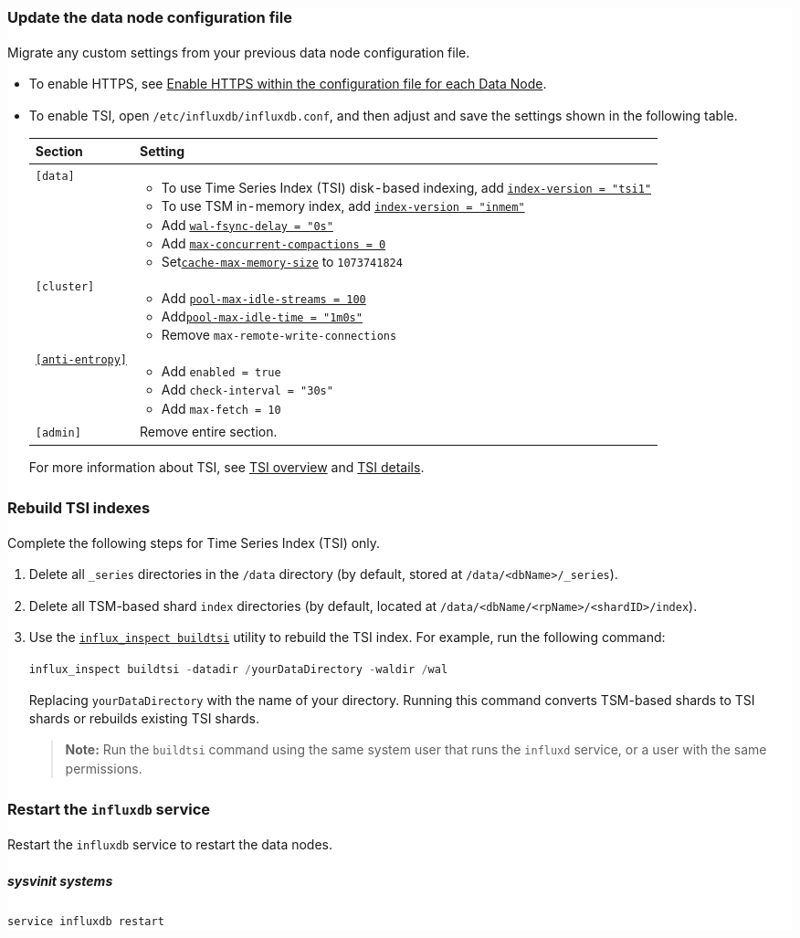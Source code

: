 ### Update the data node configuration file

Migrate any custom settings from your previous data node configuration file.

- To enable HTTPS, see [Enable HTTPS within the configuration file for each Data Node](/enterprise_influxdb/v1.8/guides/https_setup/#step-4-enable-https-within-the-configuration-file-for-each-data-node).

- To enable TSI, open `/etc/influxdb/influxdb.conf`, and then adjust and save the settings shown in the following table.

    | Section | Setting                                                   |
    | --------| ----------------------------------------------------------|
    | `[data]` |  <ul><li>To use Time Series Index (TSI) disk-based indexing, add [`index-version = "tsi1"`](/enterprise_influxdb/v1.8/administration/config-data-nodes#index-version-inmem) <li>To use TSM in-memory index, add [`index-version = "inmem"`](/enterprise_influxdb/v1.8/administration/config-data-nodes#index-version-inmem) <li>Add [`wal-fsync-delay = "0s"`](/enterprise_influxdb/v1.8/administration/config-data-nodes#wal-fsync-delay-0s) <li>Add [`max-concurrent-compactions = 0`](/enterprise_influxdb/v1.8/administration/config-data-nodes#max-concurrent-compactions-0)<li>Set[`cache-max-memory-size`](/enterprise_influxdb/v1.8/administration/config-data-nodes#cache-max-memory-size-1g) to `1073741824` |
    | `[cluster]`| <ul><li>Add [`pool-max-idle-streams = 100`](/enterprise_influxdb/v1.8/administration/config-data-nodes#pool-max-idle-streams-100) <li>Add[`pool-max-idle-time = "1m0s"`](/enterprise_influxdb/v1.8/administration/config-data-nodes#pool-max-idle-time-60s) <li>Remove `max-remote-write-connections`
    |[`[anti-entropy]`](/enterprise_influxdb/v1.8/administration/config-data-nodes#anti-entropy)| <ul><li>Add `enabled = true` <li>Add `check-interval = "30s"` <li>Add `max-fetch = 10`|
    |`[admin]`| Remove entire section.|

    For more information about TSI, see [TSI overview](/influxdb/v1.8/concepts/time-series-index/) and [TSI details](/influxdb/v1.8/concepts/tsi-details/).

### Rebuild TSI indexes

Complete the following steps for Time Series Index (TSI) only.

1. Delete all `_series` directories in the `/data` directory (by default, stored at `/data/<dbName>/_series`).

2. Delete all TSM-based shard `index` directories (by default, located at `/data/<dbName/<rpName>/<shardID>/index`).

3. Use the [`influx_inspect buildtsi`](/influxdb/v1.8/tools/influx_inspect#buildtsi) utility to rebuild the TSI index. For example, run the following command:

    ```js
    influx_inspect buildtsi -datadir /yourDataDirectory -waldir /wal
    ```

    Replacing `yourDataDirectory` with the name of your directory. Running this command converts TSM-based shards to TSI shards or rebuilds existing TSI shards.

    > **Note:** Run the `buildtsi` command using the same system user that runs the `influxd` service, or a user with the same permissions.

### Restart the `influxdb` service

Restart the `influxdb` service to restart the data nodes.

##### sysvinit systems

```bash
service influxdb restart
```
